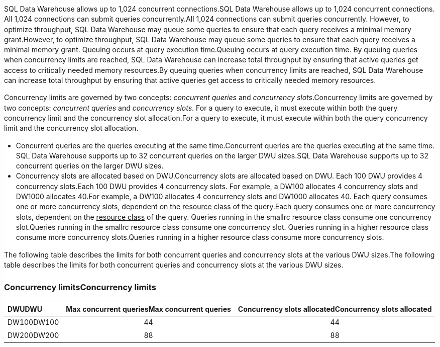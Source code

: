 <span data-ttu-id="19997-109">SQL Data Warehouse allows up to 1,024 concurrent connections.</span><span class="sxs-lookup"><span data-stu-id="19997-109">SQL Data Warehouse allows up to 1,024 concurrent connections.</span></span> <span data-ttu-id="19997-110">All 1,024 connections can submit queries concurrently.</span><span class="sxs-lookup"><span data-stu-id="19997-110">All 1,024 connections can submit queries concurrently.</span></span> <span data-ttu-id="19997-111">However, to optimize throughput, SQL Data Warehouse may queue some queries to ensure that each query receives a minimal memory grant.</span><span class="sxs-lookup"><span data-stu-id="19997-111">However, to optimize throughput, SQL Data Warehouse may queue some queries to ensure that each query receives a minimal memory grant.</span></span> <span data-ttu-id="19997-112">Queuing occurs at query execution time.</span><span class="sxs-lookup"><span data-stu-id="19997-112">Queuing occurs at query execution time.</span></span> <span data-ttu-id="19997-113">By queuing queries when concurrency limits are reached, SQL Data Warehouse can increase total throughput by ensuring that active queries get access to critically needed memory resources.</span><span class="sxs-lookup"><span data-stu-id="19997-113">By queuing queries when concurrency limits are reached, SQL Data Warehouse can increase total throughput by ensuring that active queries get access to critically needed memory resources.</span></span>  

<span data-ttu-id="19997-114">Concurrency limits are governed by two concepts: *concurrent queries* and *concurrency slots*.</span><span class="sxs-lookup"><span data-stu-id="19997-114">Concurrency limits are governed by two concepts: *concurrent queries* and *concurrency slots*.</span></span> <span data-ttu-id="19997-115">For a query to execute, it must execute within both the query concurrency limit and the concurrency slot allocation.</span><span class="sxs-lookup"><span data-stu-id="19997-115">For a query to execute, it must execute within both the query concurrency limit and the concurrency slot allocation.</span></span>

* <span data-ttu-id="19997-116">Concurrent queries are the queries executing at the same time.</span><span class="sxs-lookup"><span data-stu-id="19997-116">Concurrent queries are the queries executing at the same time.</span></span> <span data-ttu-id="19997-117">SQL Data Warehouse supports up to 32 concurrent queries on the larger DWU sizes.</span><span class="sxs-lookup"><span data-stu-id="19997-117">SQL Data Warehouse supports up to 32 concurrent queries on the larger DWU sizes.</span></span>
* <span data-ttu-id="19997-118">Concurrency slots are allocated based on DWU.</span><span class="sxs-lookup"><span data-stu-id="19997-118">Concurrency slots are allocated based on DWU.</span></span> <span data-ttu-id="19997-119">Each 100 DWU provides 4 concurrency slots.</span><span class="sxs-lookup"><span data-stu-id="19997-119">Each 100 DWU provides 4 concurrency slots.</span></span> <span data-ttu-id="19997-120">For example, a DW100 allocates 4 concurrency slots and DW1000 allocates 40.</span><span class="sxs-lookup"><span data-stu-id="19997-120">For example, a DW100 allocates 4 concurrency slots and DW1000 allocates 40.</span></span> <span data-ttu-id="19997-121">Each query consumes one or more concurrency slots, dependent on the [resource class](#resource-classes) of the query.</span><span class="sxs-lookup"><span data-stu-id="19997-121">Each query consumes one or more concurrency slots, dependent on the [resource class](#resource-classes) of the query.</span></span> <span data-ttu-id="19997-122">Queries running in the smallrc resource class consume one concurrency slot.</span><span class="sxs-lookup"><span data-stu-id="19997-122">Queries running in the smallrc resource class consume one concurrency slot.</span></span> <span data-ttu-id="19997-123">Queries running in a higher resource class consume more concurrency slots.</span><span class="sxs-lookup"><span data-stu-id="19997-123">Queries running in a higher resource class consume more concurrency slots.</span></span>

<span data-ttu-id="19997-124">The following table describes the limits for both concurrent queries and concurrency slots at the various DWU sizes.</span><span class="sxs-lookup"><span data-stu-id="19997-124">The following table describes the limits for both concurrent queries and concurrency slots at the various DWU sizes.</span></span>

### <a name="concurrency-limits"></a><span data-ttu-id="19997-125">Concurrency limits</span><span class="sxs-lookup"><span data-stu-id="19997-125">Concurrency limits</span></span>
| <span data-ttu-id="19997-126">DWU</span><span class="sxs-lookup"><span data-stu-id="19997-126">DWU</span></span> | <span data-ttu-id="19997-127">Max concurrent queries</span><span class="sxs-lookup"><span data-stu-id="19997-127">Max concurrent queries</span></span> | <span data-ttu-id="19997-128">Concurrency slots allocated</span><span class="sxs-lookup"><span data-stu-id="19997-128">Concurrency slots allocated</span></span> |
|:--- |:---:|:---:|
| <span data-ttu-id="19997-129">DW100</span><span class="sxs-lookup"><span data-stu-id="19997-129">DW100</span></span> |<span data-ttu-id="19997-130">4</span><span class="sxs-lookup"><span data-stu-id="19997-130">4</span></span> |<span data-ttu-id="19997-131">4</span><span class="sxs-lookup"><span data-stu-id="19997-131">4</span></span> |
| <span data-ttu-id="19997-132">DW200</span><span class="sxs-lookup"><span data-stu-id="19997-132">DW200</span></span> |<span data-ttu-id="19997-133">8</span><span class="sxs-lookup"><span data-stu-id="19997-133">8</span></span> |<span data-ttu-id="19997-134">8</span><span class="sxs-lookup"><span data-stu-id="19997-134">8</span></span> |